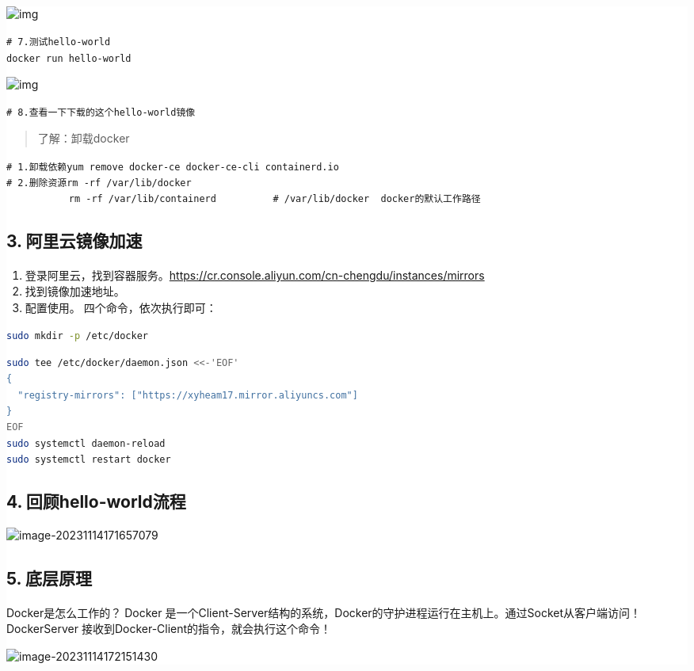 

![img](https://img-blog.csdnimg.cn/img_convert/2a1f4bd8256c5eeb757fbb7df38fd525.jpeg)

```
# 7.测试hello-world
docker run hello-world
```

![img](https://img-blog.csdnimg.cn/img_convert/109805f24d08cd2e1056bfaec01c3057.jpeg)

```
# 8.查看一下下载的这个hello-world镜像
```

> 了解：卸载docker

```
# 1.卸载依赖yum remove docker-ce docker-ce-cli containerd.io
# 2.删除资源rm -rf /var/lib/docker
           rm -rf /var/lib/containerd          # /var/lib/docker  docker的默认工作路径
```

## 3. 阿里云镜像加速

1. 登录阿里云，找到容器服务。https://cr.console.aliyun.com/cn-chengdu/instances/mirrors
2. 找到镜像加速地址。
3. 配置使用。
   四个命令，依次执行即可：

```bash
sudo mkdir -p /etc/docker
```

```bash
sudo tee /etc/docker/daemon.json <<-'EOF'
{
  "registry-mirrors": ["https://xyheam17.mirror.aliyuncs.com"]
}
EOF
sudo systemctl daemon-reload
sudo systemctl restart docker
```

## 4. 回顾hello-world流程

![image-20231114171657079](https://raw.sevencdn.com/Bo-Vane/picgo/main/img/202311141717355.png)

## 5. 底层原理

Docker是怎么工作的？
Docker 是一个Client-Server结构的系统，Docker的守护进程运行在主机上。通过Socket从客户端访问！
DockerServer 接收到Docker-Client的指令，就会执行这个命令！

![image-20231114172151430](https://raw.sevencdn.com/Bo-Vane/picgo/main/img/202311141721950.png)

